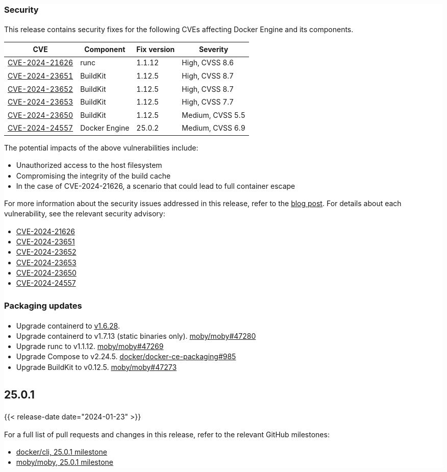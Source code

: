 ### Security

This release contains security fixes for the following CVEs
affecting Docker Engine and its components.

| CVE                                                         | Component     | Fix version | Severity         |
| ----------------------------------------------------------- | ------------- | ----------- | ---------------- |
| [CVE-2024-21626](https://scout.docker.com/v/CVE-2024-21626) | runc          | 1.1.12      | High, CVSS 8.6   |
| [CVE-2024-23651](https://scout.docker.com/v/CVE-2024-23651) | BuildKit      | 1.12.5      | High, CVSS 8.7   |
| [CVE-2024-23652](https://scout.docker.com/v/CVE-2024-23652) | BuildKit      | 1.12.5      | High, CVSS 8.7   |
| [CVE-2024-23653](https://scout.docker.com/v/CVE-2024-23653) | BuildKit      | 1.12.5      | High, CVSS 7.7   |
| [CVE-2024-23650](https://scout.docker.com/v/CVE-2024-23650) | BuildKit      | 1.12.5      | Medium, CVSS 5.5 |
| [CVE-2024-24557](https://scout.docker.com/v/CVE-2024-24557) | Docker Engine | 25.0.2      | Medium, CVSS 6.9 |

The potential impacts of the above vulnerabilities include:

- Unauthorized access to the host filesystem
- Compromising the integrity of the build cache
- In the case of CVE-2024-21626, a scenario that could lead to full container escape

For more information about the security issues addressed in this release,
refer to the [blog post](https://www.docker.com/blog/docker-security-advisory-multiple-vulnerabilities-in-runc-buildkit-and-moby/).
For details about each vulnerability, see the relevant security advisory:

- [CVE-2024-21626](https://github.com/opencontainers/runc/security/advisories/GHSA-xr7r-f8xq-vfvv)
- [CVE-2024-23651](https://github.com/moby/buildkit/security/advisories/GHSA-m3r6-h7wv-7xxv)
- [CVE-2024-23652](https://github.com/moby/buildkit/security/advisories/GHSA-4v98-7qmw-rqr8)
- [CVE-2024-23653](https://github.com/moby/buildkit/security/advisories/GHSA-wr6v-9f75-vh2g)
- [CVE-2024-23650](https://github.com/moby/buildkit/security/advisories/GHSA-9p26-698r-w4hx)
- [CVE-2024-24557](https://github.com/moby/moby/security/advisories/GHSA-xw73-rw38-6vjc)

### Packaging updates

- Upgrade containerd to [v1.6.28](https://github.com/containerd/containerd/releases/tag/v1.6.28).
- Upgrade containerd to v1.7.13 (static binaries only). [moby/moby#47280](https://github.com/moby/moby/pull/47280)
- Upgrade runc to v1.1.12. [moby/moby#47269](https://github.com/moby/moby/pull/47269)
- Upgrade Compose to v2.24.5. [docker/docker-ce-packaging#985](https://github.com/docker/docker-ce-packaging/pull/985)
- Upgrade BuildKit to v0.12.5. [moby/moby#47273](https://github.com/moby/moby/pull/47273)

## 25.0.1

{{< release-date date="2024-01-23" >}}

For a full list of pull requests and changes in this release, refer to the relevant GitHub milestones:

- [docker/cli, 25.0.1 milestone](https://github.com/docker/cli/issues?q=is%3Aclosed+milestone%3A25.0.1)
- [moby/moby, 25.0.1 milestone](https://github.com/moby/moby/issues?q=is%3Aclosed+milestone%3A25.0.1)
